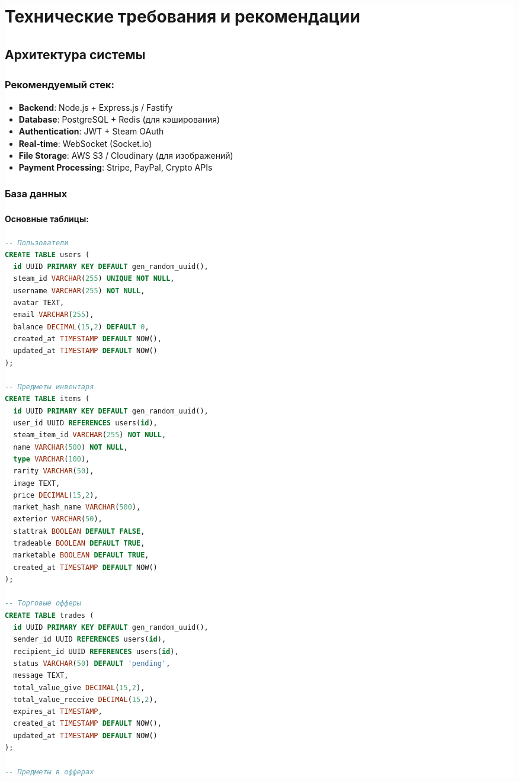# Технические требования и рекомендации

## Архитектура системы

### Рекомендуемый стек:
- **Backend**: Node.js + Express.js / Fastify
- **Database**: PostgreSQL + Redis (для кэширования)
- **Authentication**: JWT + Steam OAuth
- **Real-time**: WebSocket (Socket.io)
- **File Storage**: AWS S3 / Cloudinary (для изображений)
- **Payment Processing**: Stripe, PayPal, Crypto APIs

### База данных

#### Основные таблицы:
```sql
-- Пользователи
CREATE TABLE users (
  id UUID PRIMARY KEY DEFAULT gen_random_uuid(),
  steam_id VARCHAR(255) UNIQUE NOT NULL,
  username VARCHAR(255) NOT NULL,
  avatar TEXT,
  email VARCHAR(255),
  balance DECIMAL(15,2) DEFAULT 0,
  created_at TIMESTAMP DEFAULT NOW(),
  updated_at TIMESTAMP DEFAULT NOW()
);

-- Предметы инвентаря
CREATE TABLE items (
  id UUID PRIMARY KEY DEFAULT gen_random_uuid(),
  user_id UUID REFERENCES users(id),
  steam_item_id VARCHAR(255) NOT NULL,
  name VARCHAR(500) NOT NULL,
  type VARCHAR(100),
  rarity VARCHAR(50),
  image TEXT,
  price DECIMAL(15,2),
  market_hash_name VARCHAR(500),
  exterior VARCHAR(50),
  stattrak BOOLEAN DEFAULT FALSE,
  tradeable BOOLEAN DEFAULT TRUE,
  marketable BOOLEAN DEFAULT TRUE,
  created_at TIMESTAMP DEFAULT NOW()
);

-- Торговые офферы
CREATE TABLE trades (
  id UUID PRIMARY KEY DEFAULT gen_random_uuid(),
  sender_id UUID REFERENCES users(id),
  recipient_id UUID REFERENCES users(id),
  status VARCHAR(50) DEFAULT 'pending',
  message TEXT,
  total_value_give DECIMAL(15,2),
  total_value_receive DECIMAL(15,2),
  expires_at TIMESTAMP,
  created_at TIMESTAMP DEFAULT NOW(),
  updated_at TIMESTAMP DEFAULT NOW()
);

-- Предметы в офферах
```